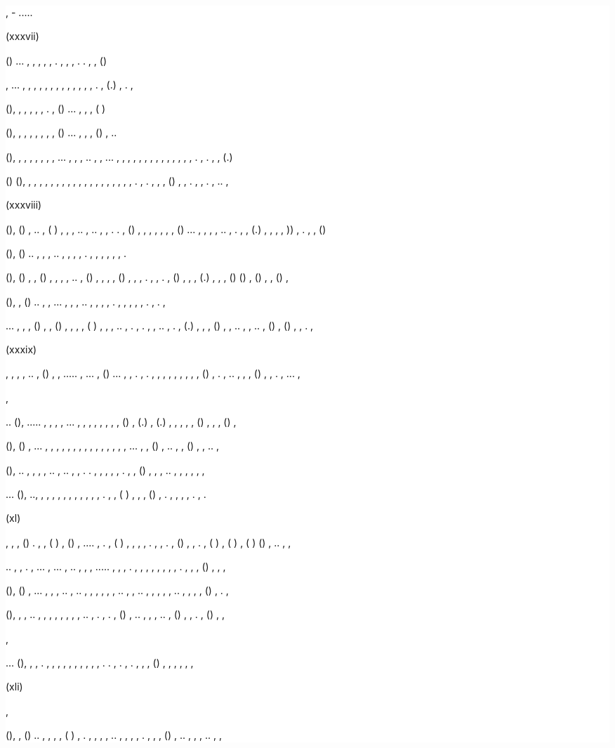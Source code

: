 , - .....

(xxxvii)

() ... , , , , , . , , , . . , , ()

, ... , , , , , , , , , , , , , . , (.) , . ,

(), , , , , , . , () ... , , , ( )

(), , , , , , , , () ... , , , () , ..

(), , , , , , , , ... , , , .. , , ... , , , , , , , , , , , , , , . , . , , (.)

() (), , , , , , , , , , , , , , , , , , , , . , . , , , () , , . , , . , .. ,

(xxxviii)

(), () , .. , ( ) , , , .. , .. , , . . , () , , , , , , , () ... , , , , .. , . , , (.) , , , , )) , . , , ()

(), () .. , , , .. , , , , . , , , , , , .

(), () , , () , , , , .. , () , , , , () , , , . , , . , () , , , (.) , , , () () , () , , () ,

(), , () .. , , ... , , , .. , , , , . , , , , , . , . ,

... , , , () , , () , , , , ( ) , , , .. , . , . , , .. , . , (.) , , , () , , .. , , .. , () , () , , . ,

(xxxix)

, , , , .. , () , , ..... , ... , () ... , , . , . , , , , , , , , , () , . , .. , , , () , , . , ... ,

,

.. (), ..... , , , , ... , , , , , , , , () , (.) , (.) , , , , , () , , , () ,

(), () , ... , , , , , , , , , , , , , , , ... , , () , .. , , () , , .. ,

(), .. , , , , .. , .. , , . . , , , , , . , , () , , , .. , , , , , ,

... (), .., , , , , , , , , , , , . , , ( ) , , , () , . , , , , . , .

(xl)

, , , () . , , ( ) , () , .... , . , ( ) , , , , . , , . , () , , . , ( ) , ( ) , ( ) () , .. , ,

.. , , . , ... , ... , .. , , , ..... , , , . , , , , , , , , . , , , () , , ,

(), () , ... , , , .. , .. , , , , , , .. , , .. , , , , , .. , , , , () , . ,

(), , , .. , , , , , , , , .. , . , . , () , .. , , , .. , () , , . , () , ,

,

... (), , , . , , , , , , , , , , . . , . , . , , , () , , , , , ,

(xli)

,

(), , () .. , , , , ( ) , . , , , , .. , , , , . , , , () , .. , , , .. , ,
